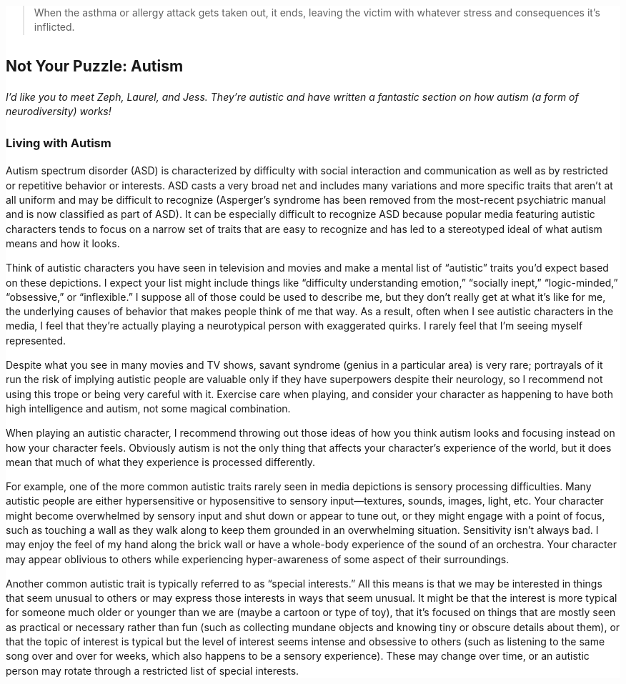 > When the asthma or allergy attack gets taken out, it ends, leaving the victim with whatever stress and consequences it’s inflicted.

## Not Your Puzzle: Autism

_I’d like you to meet Zeph, Laurel, and Jess. They’re autistic and have written a fantastic section on how autism (a form of neurodiversity) works!_

### Living with Autism

Autism spectrum disorder (ASD) is characterized by difficulty with social interaction and communication as well as by restricted or repetitive behavior or interests. ASD casts a very broad net and includes many variations and more specific traits that aren’t at all uniform and may be difficult to recognize (Asperger’s syndrome has been removed from the most-recent psychiatric manual and is now classified as part of ASD). It can be especially difficult to recognize ASD because popular media featuring autistic characters tends to focus on a narrow set of traits that are easy to recognize and has led to a stereotyped ideal of what autism means and how it looks.

Think of autistic characters you have seen in television and movies and make a mental list of “autistic” traits you’d expect based on these depictions. I expect your list might include things like “difficulty understanding emotion,” “socially inept,” “logic-minded,” “obsessive,” or “inflexible.” I suppose all of those could be used to describe me, but they don’t really get at what it’s like for me, the underlying causes of behavior that makes people think of me that way. As a result, often when I see autistic characters in the media, I feel that they’re actually playing a neurotypical person with exaggerated quirks. I rarely feel that I’m seeing myself represented.

Despite what you see in many movies and TV shows, savant syndrome (genius in a particular area) is very rare; portrayals of it run the risk of implying autistic people are valuable only if they have superpowers despite their neurology, so I recommend not using this trope or being very careful with it. Exercise care when playing, and consider your character as happening to have both high intelligence and autism, not some magical combination.

When playing an autistic character, I recommend throwing out those ideas of how you think autism looks and focusing instead on how your character feels. Obviously autism is not the only thing that affects your character’s experience of the world, but it does mean that much of what they experience is processed differently.

For example, one of the more common autistic traits rarely seen in media depictions is sensory processing difficulties. Many autistic people are either hypersensitive or hyposensitive to sensory input—textures, sounds, images, light, etc. Your character might become overwhelmed by sensory input and shut down or appear to tune out, or they might engage with a point of focus, such as touching a wall as they walk along to keep them grounded in an overwhelming situation. Sensitivity isn’t always bad. I may enjoy the feel of my hand along the brick wall or have a whole-body experience of the sound of an orchestra. Your character may appear oblivious to others while experiencing hyper-awareness of some aspect of their surroundings.

Another common autistic trait is typically referred to as “special interests.” All this means is that we may be interested in things that seem unusual to others or may express those interests in ways that seem unusual. It might be that the interest is more typical for someone much older or younger than we are (maybe a cartoon or type of toy), that it’s focused on things that are mostly seen as practical or necessary rather than fun (such as collecting mundane objects and knowing tiny or obscure details about them), or that the topic of interest is typical but the level of interest seems intense and obsessive to others (such as listening to the same song over and over for weeks, which also happens to be a sensory experience). These may change over time, or an autistic person may rotate through a restricted list of special interests.
